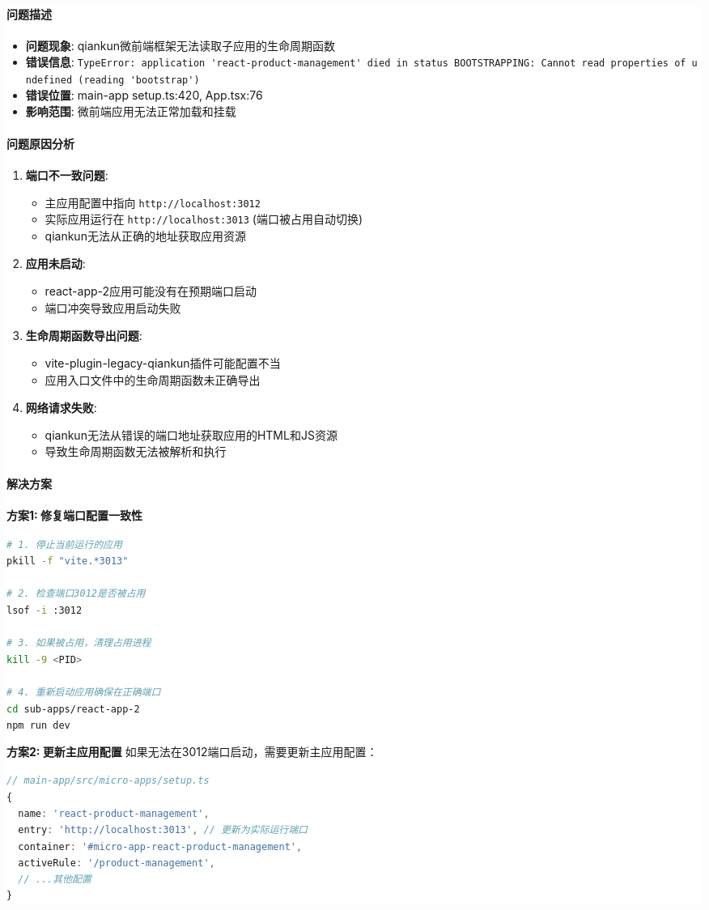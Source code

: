 #### 问题描述
- **问题现象**: qiankun微前端框架无法读取子应用的生命周期函数
- **错误信息**: `TypeError: application 'react-product-management' died in status BOOTSTRAPPING: Cannot read properties of undefined (reading 'bootstrap')`
- **错误位置**: main-app setup.ts:420, App.tsx:76
- **影响范围**: 微前端应用无法正常加载和挂载

#### 问题原因分析
1. **端口不一致问题**: 
   - 主应用配置中指向 `http://localhost:3012`
   - 实际应用运行在 `http://localhost:3013` (端口被占用自动切换)
   - qiankun无法从正确的地址获取应用资源

2. **应用未启动**: 
   - react-app-2应用可能没有在预期端口启动
   - 端口冲突导致应用启动失败

3. **生命周期函数导出问题**:
   - vite-plugin-legacy-qiankun插件可能配置不当
   - 应用入口文件中的生命周期函数未正确导出

4. **网络请求失败**:
   - qiankun无法从错误的端口地址获取应用的HTML和JS资源
   - 导致生命周期函数无法被解析和执行

#### 解决方案

**方案1: 修复端口配置一致性**
```bash
# 1. 停止当前运行的应用
pkill -f "vite.*3013"

# 2. 检查端口3012是否被占用
lsof -i :3012

# 3. 如果被占用，清理占用进程
kill -9 <PID>

# 4. 重新启动应用确保在正确端口
cd sub-apps/react-app-2
npm run dev
```

**方案2: 更新主应用配置**
如果无法在3012端口启动，需要更新主应用配置：
```typescript
// main-app/src/micro-apps/setup.ts
{
  name: 'react-product-management',
  entry: 'http://localhost:3013', // 更新为实际运行端口
  container: '#micro-app-react-product-management',
  activeRule: '/product-management',
  // ...其他配置
}
```
